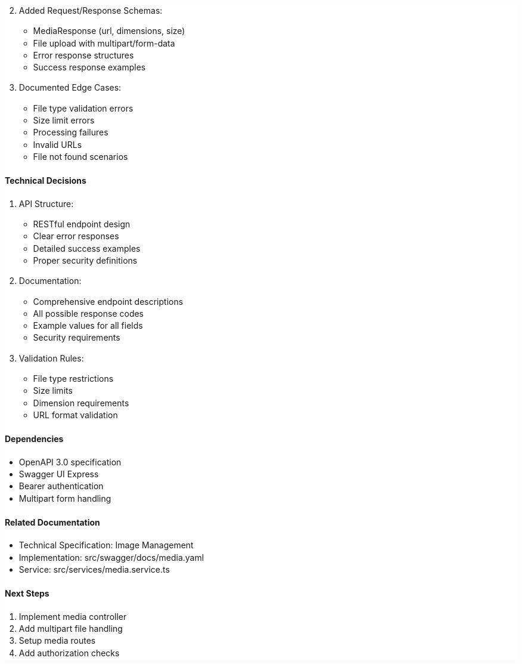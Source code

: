 2. Added Request/Response Schemas:

    - MediaResponse (url, dimensions, size)
    - File upload with multipart/form-data
    - Error response structures
    - Success response examples

3. Documented Edge Cases:
    - File type validation errors
    - Size limit errors
    - Processing failures
    - Invalid URLs
    - File not found scenarios

#### Technical Decisions

1. API Structure:

    - RESTful endpoint design
    - Clear error responses
    - Detailed success examples
    - Proper security definitions

2. Documentation:

    - Comprehensive endpoint descriptions
    - All possible response codes
    - Example values for all fields
    - Security requirements

3. Validation Rules:
    - File type restrictions
    - Size limits
    - Dimension requirements
    - URL format validation

#### Dependencies

-   OpenAPI 3.0 specification
-   Swagger UI Express
-   Bearer authentication
-   Multipart form handling

#### Related Documentation

-   Technical Specification: Image Management
-   Implementation: src/swagger/docs/media.yaml
-   Service: src/services/media.service.ts

#### Next Steps

1. Implement media controller
2. Add multipart file handling
3. Setup media routes
4. Add authorization checks
